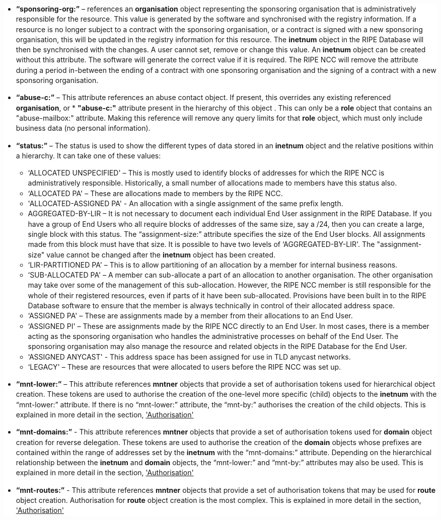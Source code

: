 * **“sponsoring-org:”** – references an **organisation** object representing the sponsoring organisation that is administratively responsible for the resource. This value is generated by the software and synchronised with the registry information. If a resource is no longer subject to a contract with the sponsoring organisation, or a contract is signed with a new sponsoring organisation, this will be updated in the registry information for this resource. The **inetnum** object in the RIPE Database will then be synchronised with the changes. A user cannot set, remove or change this value. An **inetnum** object can be created without this attribute. The software will generate the correct value if it is required. The RIPE NCC will remove the attribute during a period in-between the ending of a contract with one sponsoring organisation and the signing of a contract with a new sponsoring organisation.
* **“abuse-c:”** – This attribute references an abuse contact object. If present, this overrides any existing referenced **organisation**, or * **"abuse-c:"** attribute present in the hierarchy of this object . This can only be a **role** object that contains an "abuse-mailbox:" attribute. Making this reference will remove any query limits for that **role** object, which must only include business data (no personal information).
* **“status:”** – The status is used to show the different types of data stored in an **inetnum** object and the relative positions within a hierarchy. It can take one of these values:
    * ‘ALLOCATED UNSPECIFIED' – This is mostly used to identify blocks of addresses for which the RIPE NCC is administratively responsible. Historically, a small number of allocations made to members have this status also.
    * ‘ALLOCATED PA' – These are allocations made to members by the RIPE NCC.
    * 'ALLOCATED-ASSIGNED PA' - An allocation with a single assignment of the same prefix length.
    * AGGREGATED-BY-LIR – It is not necessary to document each individual End User assignment in the RIPE Database. 
      If you have a group of End Users who all require blocks of addresses of the same size, say a /24, then you can 
      create a large, single block with this status. The “assignment-size:” attribute specifies the size of the End User blocks. All assignments made from this block must have that size. It is possible to have two levels of ‘AGGREGATED-BY-LIR'. The "assignment-size" value cannot be changed after the **inetnum** object has been created.
    * ‘LIR-PARTITIONED PA' – This is to allow partitioning of an allocation by a member for internal business reasons.
    * ‘SUB-ALLOCATED PA' – A member can sub-allocate a part of an allocation to another organisation. The other organisation may take over some of the management of this sub-allocation. However, the RIPE NCC member is still responsible for the whole of their registered resources, even if parts of it have been sub-allocated. Provisions have been built in to the RIPE Database software to ensure that the member is always technically in control of their allocated address space.
    * ‘ASSIGNED PA' – These are assignments made by a member from their allocations to an End User.
    * ‘ASSIGNED PI' – These are assignments made by the RIPE NCC directly to an End User. In most cases, there is a member acting as the sponsoring organisation who handles the administrative processes on behalf of the End User. The sponsoring organisation may also manage the resource and related objects in the RIPE Database for the End User.
    * ‘ASSIGNED ANYCAST' - This address space has been assigned for use in TLD anycast networks.
    * ‘LEGACY' – These are resources that were allocated to users before the RIPE NCC was set up.

* **“mnt-lower:”** – This attribute references **mntner** objects that provide a set of authorisation tokens used for hierarchical object creation. These tokens are used to authorise the creation of the one-level more specific (child) objects to the **inetnum** with the “mnt-lower:” attribute. If there is no “mnt-lower:” attribute, the “mnt-by:” authorises the creation of the child objects. This is explained in more detail in the section, ['Authorisation'](../Authorisation/#authorisation)
* **“mnt-domains:”** - This attribute references **mntner** objects that provide a set of authorisation tokens used for **domain** object creation for reverse delegation. These tokens are used to authorise the creation of the **domain** objects whose prefixes are contained within the range of addresses set by the **inetnum** with the “mnt-domains:” attribute. Depending on the hierarchical relationship between the **inetnum** and **domain** objects, the “mnt-lower:” and “mnt-by:” attributes may also be used. This is explained in more detail in the section, ['Authorisation'](../Authorisation/#authorisation)
* **“mnt-routes:”** - This attribute references **mntner** objects that provide a set of authorisation tokens that may be used for **route** object creation. Authorisation for **route** object creation is the most complex. This is explained in more detail in the section, ['Authorisation'](../Authorisation/#authorisation)